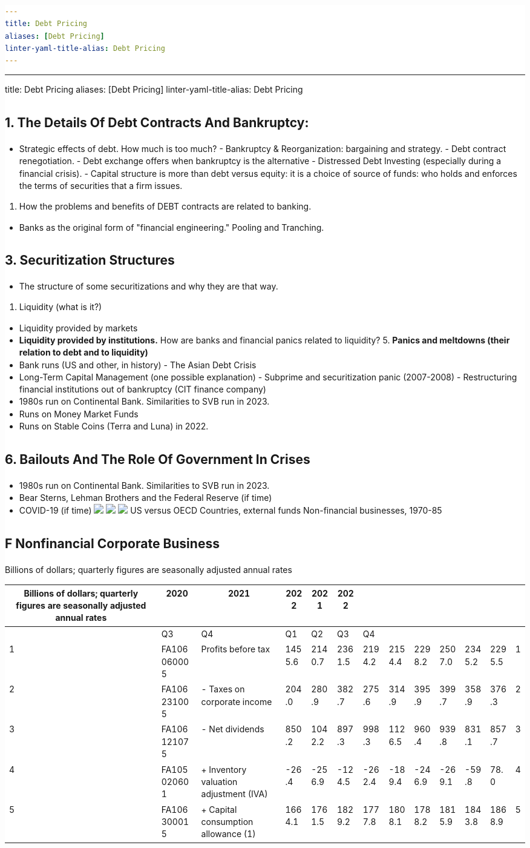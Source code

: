 ```yaml
---
title: Debt Pricing
aliases: [Debt Pricing]
linter-yaml-title-alias: Debt Pricing
---
```


---

title: Debt Pricing
aliases: [Debt Pricing]
linter-yaml-title-alias: Debt Pricing

## 1. **The Details Of Debt Contracts And Bankruptcy:**
- Strategic effects of debt. How much is too much? - Bankruptcy & Reorganization: bargaining and strategy. - Debt contract renegotiation. - Debt exchange offers when bankruptcy is the alternative - Distressed Debt Investing (especially during a financial crisis). - Capital structure is more than debt versus equity: it is a choice of source of funds: who holds and enforces the terms of securities that a firm issues.
1. How the problems and benefits of DEBT contracts are related to banking.
- Banks as the original form of "financial engineering." Pooling and Tranching.
## 3. Securitization Structures
- The structure of some securitizations and why they are that way.
1. Liquidity (what is it?)
- Liquidity provided by markets
- **Liquidity provided by institutions.** How are banks and financial panics related to liquidity? 5. **Panics and meltdowns (their relation to debt and to liquidity)**
- Bank runs (US and other,  in history) - The Asian Debt Crisis
- Long-Term Capital Management (one possible explanation) - Subprime and securitization panic (2007-2008) - Restructuring financial institutions out of bankruptcy (CIT finance company)
- 1980s run on Continental Bank. Similarities to SVB run in 2023.
- Runs on Money Market Funds
- Runs on Stable Coins (Terra and Luna) in 2022.
## 6. Bailouts And The Role Of Government In Crises
- 1980s run on Continental Bank. Similarities to SVB run in 2023.
- Bear Sterns,  Lehman Brothers and the Federal Reserve (if time)
- COVID-19 (if time)
![](Pasted%20image%2020240916190513.png)
![](Pasted%20image%2020240916190513_0.png)
![](Lecture%20Note%201-5.png)
 US versus OECD Countries,  external funds Non-financial businesses,  1970-85
## F Nonfinancial Corporate Business

Billions of dollars; quarterly figures are seasonally adjusted annual rates

| Billions of dollars; quarterly figures are seasonally adjusted annual rates                         | 2020        | 2021                                            | 2022   | 2021   | 2022   |        |        |        |        |        |           |     |
| --------------------------------------------------------------------------------------------------- | ----------- | ----------------------------------------------- | ------ | ------ | ------ | ------ | ------ | ------ | ------ | ------ | --------- | --- |
|                                                                                                     | Q3          | Q4                                              | Q1     | Q2     | Q3     | Q4     |        |        |        |        |           |     |
| 1                                                                                                   | FA106060005 | Profits before tax                              | 1455.6 | 2140.7 | 2361.5 | 2194.2 | 2154.4 | 2298.2 | 2507.0 | 2345.2 | 2295.5    | 1   |
| 2                                                                                                   | FA106231005 | - Taxes on corporate income                     | 204.0  | 280.9  | 382.7  | 275.6  | 314.9  | 395.9  | 399.7  | 358.9  | 376.3     | 2   |
| 3                                                                                                   | FA106121075 | - Net dividends                                 | 850.2  | 1042.2 | 897.3  | 998.3  | 1126.5 | 960.4  | 939.8  | 831.1  | 857.7     | 3   |
| 4                                                                                                   | FA105020601 | + Inventory valuation adjustment (IVA)          | -26.4  | -256.9 | -124.5 | -262.4 | -189.4 | -246.9 | -269.1 | -59.8  | 78.0      | 4   |
| 5                                                                                                   | FA106300015 | + Capital consumption allowance (1)             | 1664.1 | 1761.5 | 1829.2 | 1777.8 | 1808.1 | 1788.2 | 1815.9 | 1843.8 | 1868.9    | 5   |